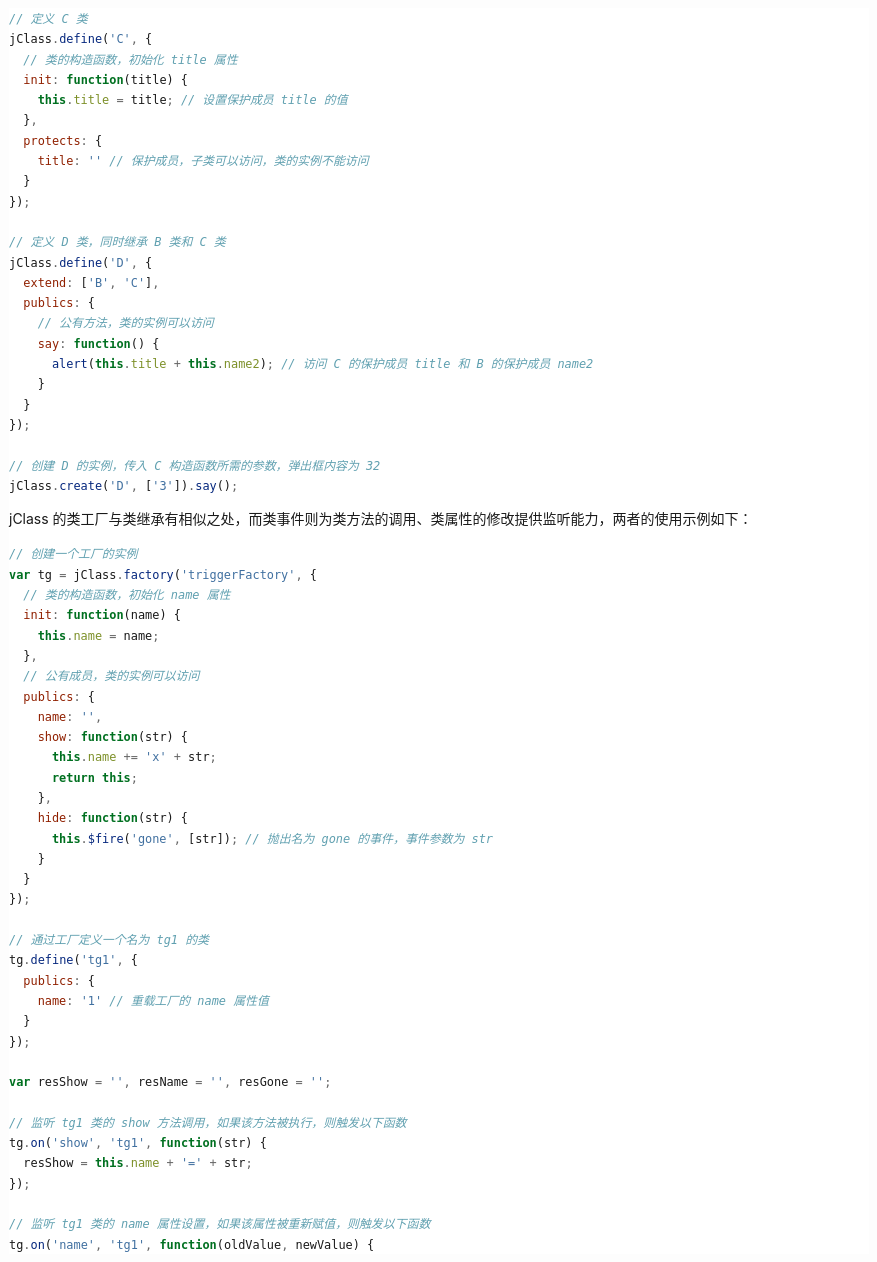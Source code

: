 ```javascript
// 定义 C 类
jClass.define('C', {
  // 类的构造函数，初始化 title 属性
  init: function(title) {
    this.title = title; // 设置保护成员 title 的值
  },
  protects: {
    title: '' // 保护成员，子类可以访问，类的实例不能访问
  }
});

// 定义 D 类，同时继承 B 类和 C 类
jClass.define('D', {
  extend: ['B', 'C'],
  publics: {
    // 公有方法，类的实例可以访问
    say: function() {
      alert(this.title + this.name2); // 访问 C 的保护成员 title 和 B 的保护成员 name2
    }
  }
});

// 创建 D 的实例，传入 C 构造函数所需的参数，弹出框内容为 32
jClass.create('D', ['3']).say(); 
```

jClass 的类工厂与类继承有相似之处，而类事件则为类方法的调用、类属性的修改提供监听能力，两者的使用示例如下：

```javascript
// 创建一个工厂的实例
var tg = jClass.factory('triggerFactory', {
  // 类的构造函数，初始化 name 属性
  init: function(name) { 
    this.name = name;
  },
  // 公有成员，类的实例可以访问
  publics: {
    name: '',
    show: function(str) {
      this.name += 'x' + str;
      return this;
    },
    hide: function(str) {
      this.$fire('gone', [str]); // 抛出名为 gone 的事件，事件参数为 str
    }
  }
});

// 通过工厂定义一个名为 tg1 的类
tg.define('tg1', {
  publics: { 
    name: '1' // 重载工厂的 name 属性值
  }
}); 

var resShow = '', resName = '', resGone = '';

// 监听 tg1 类的 show 方法调用，如果该方法被执行，则触发以下函数
tg.on('show', 'tg1', function(str) {
  resShow = this.name + '=' + str;
});

// 监听 tg1 类的 name 属性设置，如果该属性被重新赋值，则触发以下函数
tg.on('name', 'tg1', function(oldValue, newValue) {
```